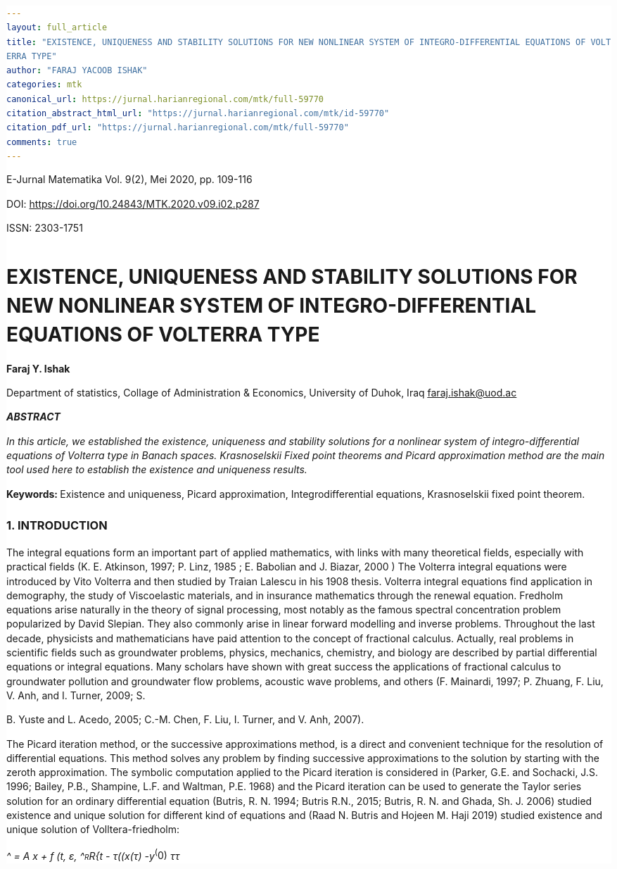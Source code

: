 ```yaml
---
layout: full_article
title: "EXISTENCE, UNIQUENESS AND STABILITY SOLUTIONS FOR NEW NONLINEAR SYSTEM OF INTEGRO-DIFFERENTIAL EQUATIONS OF VOLTERRA TYPE"
author: "FARAJ YACOOB ISHAK"
categories: mtk
canonical_url: https://jurnal.harianregional.com/mtk/full-59770 
citation_abstract_html_url: "https://jurnal.harianregional.com/mtk/id-59770"
citation_pdf_url: "https://jurnal.harianregional.com/mtk/full-59770"  
comments: true
---
```


<p><span class="font7">E-Jurnal Matematika Vol. 9(2), Mei 2020, pp. 109-116</span></p>
<p><span class="font7">DOI: </span><a href="https://doi.org/10.24843/MTK.2020.v09.i02.p287"><span class="font7">https://doi.org/10.24843/MTK.2020.v09.i02.p287</span></a></p>
<p><span class="font7">ISSN: 2303-1751</span></p><a name="caption1"></a>
<h1><a name="bookmark0"></a><span class="font10" style="font-weight:bold;"><a name="bookmark1"></a>EXISTENCE, UNIQUENESS AND STABILITY SOLUTIONS FOR NEW NONLINEAR SYSTEM OF INTEGRO-DIFFERENTIAL EQUATIONS OF VOLTERRA TYPE</span></h1>
<p><span class="font9" style="font-weight:bold;">Faraj Y. Ishak</span></p>
<p><span class="font7">Department of statistics, Collage of Administration &amp;&nbsp;Economics, University of Duhok, Iraq </span><a href="mailto:faraj.ishak@uod.ac"><span class="font8" style="text-decoration:underline;">faraj.ishak@uod.ac</span></a></p>
<p><span class="font9" style="font-weight:bold;font-style:italic;">ABSTRACT</span></p>
<p><span class="font8" style="font-style:italic;">In this article, we established the existence, uniqueness and stability solutions for a nonlinear system of integro-differential equations of Volterra type in Banach spaces. Krasnoselskii Fixed point theorems and Picard approximation method are the main tool used here to establish the existence and uniqueness results.</span></p>
<p><span class="font8" style="font-weight:bold;">Keywords: </span><span class="font8">Existence and uniqueness, Picard approximation, Integrodifferential equations, Krasnoselskii fixed point theorem.</span></p>
<h3><a name="bookmark2"></a><span class="font8" style="font-weight:bold;"><a name="bookmark3"></a>1. INTRODUCTION</span></h3>
<p><span class="font8">The integral equations form an important part of applied mathematics, with links with many theoretical fields, especially with practical fields (K. E. Atkinson, 1997; P. Linz, 1985 ; E. Babolian and J. Biazar, 2000 ) The Volterra integral equations were introduced by Vito Volterra and then studied by Traian Lalescu in his 1908 thesis. Volterra integral equations find application in demography, the study of Viscoelastic materials, and in insurance mathematics through the renewal equation. Fredholm equations arise naturally in the theory of signal processing, most notably as the famous spectral concentration problem popularized by David Slepian. They also commonly arise in linear forward modelling and inverse problems. Throughout the last decade, physicists and mathematicians have paid attention to the concept of fractional calculus. Actually, real problems in scientific fields such as groundwater problems, physics, mechanics, chemistry, and biology are described by partial differential equations or integral equations. Many scholars have shown with great success the applications of fractional calculus to groundwater pollution and groundwater flow problems, acoustic wave problems, and others (F. Mainardi, 1997; P. Zhuang, F. Liu, V. Anh, and I. Turner, 2009; S.</span></p>
<p><span class="font8">B. Yuste and L. Acedo, 2005; C.-M. Chen, F. Liu, I. Turner, and V. Anh, 2007).</span></p>
<p><span class="font8">The Picard iteration method, or the successive approximations method, is a direct and convenient technique for the resolution of differential equations. This method solves any problem by finding successive approximations to the solution by starting with the zeroth approximation. The symbolic computation applied to the Picard iteration is considered in (Parker, G.E. and Sochacki, J.S. 1996; Bailey, P.B., Shampine, L.F. and Waltman, P.E. 1968) and the Picard iteration can be used to generate the Taylor series solution for an ordinary differential equation (Butris, R. N. 1994; Butris R.N., 2015; Butris, R. N. and Ghada, Sh. J. 2006) studied existence and unique solution for different kind of equations and (Raad N. Butris and Hojeen M. Haji 2019) studied existence and unique solution of Volltera-friedholm:</span></p>
<p><span class="font8" style="font-style:italic;">^ = A x + f (t, ε, ^</span><span class="font7" style="font-style:italic;font-variant:small-caps;">rR{</span><span class="font8" style="font-style:italic;">t - τ((x(τ) -y</span><span class="font8"><sup>(</sup>0) </span><span class="font8" style="font-style:italic;">ττ</span></p>